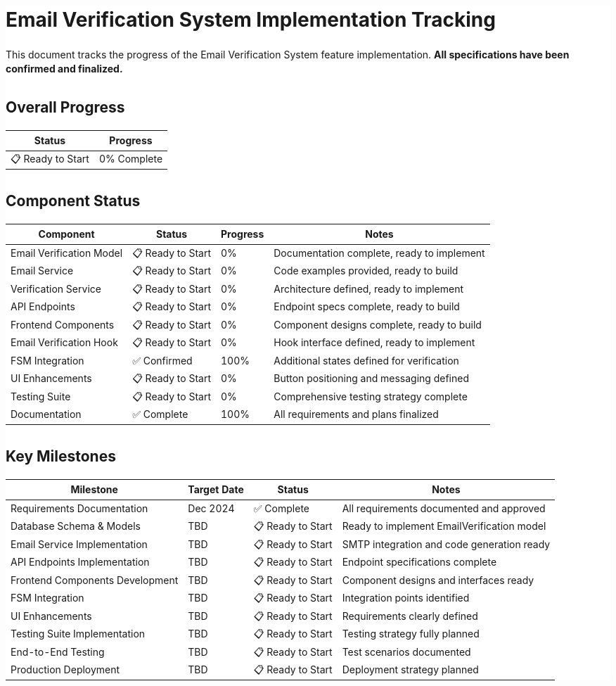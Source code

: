 # Email Verification System Implementation Tracking

This document tracks the progress of the Email Verification System feature implementation. **All specifications have been confirmed and finalized.**

## Overall Progress

| Status            | Progress    |
| ----------------- | ----------- |
| 📋 Ready to Start | 0% Complete |

## Component Status

| Component                | Status            | Progress | Notes                                      |
| ------------------------ | ----------------- | -------- | ------------------------------------------ |
| Email Verification Model | 📋 Ready to Start | 0%       | Documentation complete, ready to implement |
| Email Service            | 📋 Ready to Start | 0%       | Code examples provided, ready to build     |
| Verification Service     | 📋 Ready to Start | 0%       | Architecture defined, ready to implement   |
| API Endpoints            | 📋 Ready to Start | 0%       | Endpoint specs complete, ready to build    |
| Frontend Components      | 📋 Ready to Start | 0%       | Component designs complete, ready to build |
| Email Verification Hook  | 📋 Ready to Start | 0%       | Hook interface defined, ready to implement |
| FSM Integration          | ✅ Confirmed      | 100%     | Additional states defined for verification |
| UI Enhancements          | 📋 Ready to Start | 0%       | Button positioning and messaging defined   |
| Testing Suite            | 📋 Ready to Start | 0%       | Comprehensive testing strategy complete    |
| Documentation            | ✅ Complete       | 100%     | All requirements and plans finalized       |

## Key Milestones

| Milestone                       | Target Date | Status            | Notes                                      |
| ------------------------------- | ----------- | ----------------- | ------------------------------------------ |
| Requirements Documentation      | Dec 2024    | ✅ Complete       | All requirements documented and approved   |
| Database Schema & Models        | TBD         | 📋 Ready to Start | Ready to implement EmailVerification model |
| Email Service Implementation    | TBD         | 📋 Ready to Start | SMTP integration and code generation ready |
| API Endpoints Implementation    | TBD         | 📋 Ready to Start | Endpoint specifications complete           |
| Frontend Components Development | TBD         | 📋 Ready to Start | Component designs and interfaces ready     |
| FSM Integration                 | TBD         | 📋 Ready to Start | Integration points identified              |
| UI Enhancements                 | TBD         | 📋 Ready to Start | Requirements clearly defined               |
| Testing Suite Implementation    | TBD         | 📋 Ready to Start | Testing strategy fully planned             |
| End-to-End Testing              | TBD         | 📋 Ready to Start | Test scenarios documented                  |
| Production Deployment           | TBD         | 📋 Ready to Start | Deployment strategy planned                |
